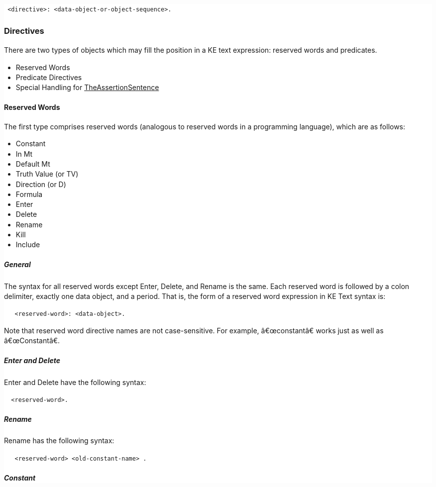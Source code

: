      <directive>: <data-object-or-object-sequence>. 

### <span id="Directives" class="mw-headline">Directives</span>

There are two types of objects which may fill the position in a KE text expression: reserved words and predicates.

-   Reserved Words
-   Predicate Directives
-   Special Handling for <a href="/wiki/index.php?title=TheAssertionSentence&amp;action=edit&amp;redlink=1" class="new" title="TheAssertionSentence (page does not exist)">TheAssertionSentence</a>

#### <span id="Reserved_Words" class="mw-headline">Reserved Words</span>

The first type comprises reserved words (analogous to reserved words in a programming language), which are as follows:

-   Constant
-   In Mt
-   Default Mt
-   Truth Value (or TV)
-   Direction (or D)
-   Formula
-   Enter
-   Delete
-   Rename
-   Kill
-   Include

##### <span id="General" class="mw-headline">General</span>

The syntax for all reserved words except Enter, Delete, and Rename is the same. Each reserved word is followed by a colon delimiter, exactly one data object, and a period. That is, the form of a reserved word expression in KE Text syntax is:

       <reserved-word>: <data-object>.

Note that reserved word directive names are not case-sensitive. For example, â€œconstantâ€ works just as well as â€œConstantâ€.

##### <span id="Enter_and_Delete" class="mw-headline">Enter and Delete</span>

Enter and Delete have the following syntax:

      <reserved-word>. 

##### <span id="Rename" class="mw-headline">Rename</span>

Rename has the following syntax:

       <reserved-word> <old-constant-name> .

##### <span id="Constant" class="mw-headline">Constant</span>
